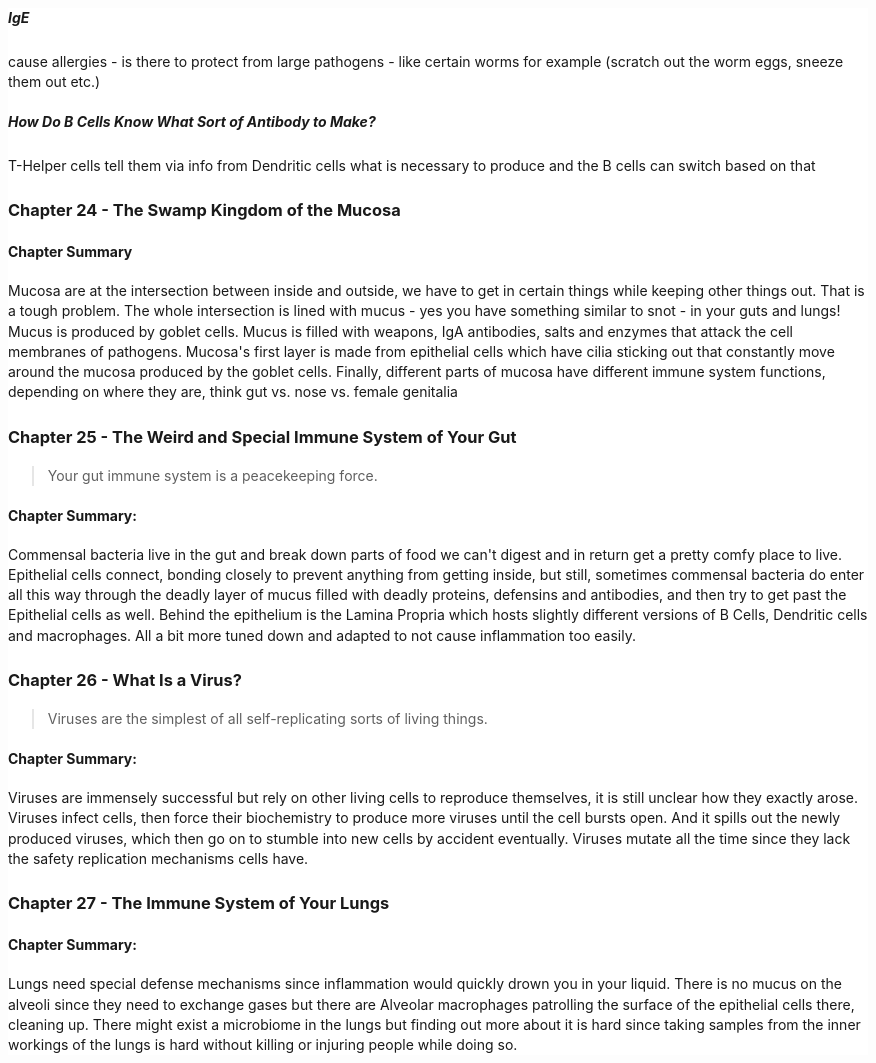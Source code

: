 ##### IgE 
cause allergies - is there to protect from large pathogens - like certain worms for example (scratch out the worm eggs, sneeze them out etc.)

##### How Do B Cells Know What Sort of Antibody to Make?
T-Helper cells tell them via info from Dendritic cells what is necessary to produce and the B cells can switch based on that

### Chapter 24 - The Swamp Kingdom of the Mucosa

#### Chapter Summary
Mucosa are at the intersection between inside and outside, we have to get in certain things while keeping other things out. That is a tough problem. The whole intersection is lined with mucus - yes you have something similar to snot - in your guts and lungs! Mucus is produced by goblet cells. Mucus is filled with weapons, IgA antibodies, salts and enzymes that attack the cell membranes of pathogens. Mucosa's first layer is made from epithelial cells which have cilia sticking out that constantly move around the mucosa produced by the goblet cells. Finally, different parts of mucosa have different immune system functions, depending on where they are, think gut vs. nose vs. female genitalia

### Chapter 25 - The Weird and Special Immune System of Your Gut

> Your gut immune system  is a peacekeeping force. 

#### Chapter Summary:
Commensal bacteria live in the gut and break down parts of food we can't digest and in return get a pretty comfy place to live. Epithelial cells connect, bonding closely to prevent anything from getting inside, but still, sometimes commensal bacteria do enter all this way through the deadly layer of mucus filled with deadly proteins, defensins and antibodies, and then try to get past the Epithelial cells as well. Behind the epithelium is the Lamina Propria which hosts slightly different versions of B Cells, Dendritic cells and macrophages. All a bit more tuned down and adapted to not cause inflammation too easily. 

### Chapter 26 - What Is a Virus?

> Viruses are the simplest of all self-replicating sorts of living things. 

#### Chapter Summary:
Viruses are immensely successful but rely on other living cells to reproduce themselves, it is still unclear how they exactly arose. Viruses infect cells, then force their biochemistry to produce more viruses until the cell bursts open. And it spills out the newly produced viruses, which then go on to stumble into new cells by accident eventually. Viruses mutate all the time since they lack the safety replication mechanisms cells have. 

### Chapter 27 - The Immune System of Your Lungs

#### Chapter Summary: 
Lungs need special defense mechanisms since inflammation would quickly drown you in your liquid. There is no mucus on the alveoli since they need to exchange gases but there are Alveolar macrophages patrolling the surface of the epithelial cells there, cleaning up. There might exist a microbiome in the lungs but finding out more about it is hard since taking samples from the inner workings of the lungs is hard without killing or injuring people while doing so. 
